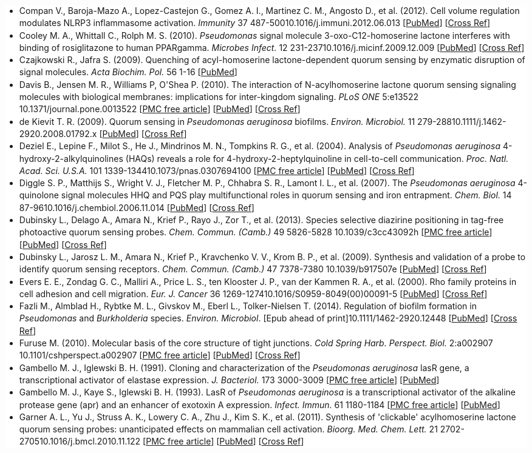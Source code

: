   * Compan V., Baroja-Mazo A., Lopez-Castejon G., Gomez A. I., Martinez C. M., Angosto D., et al. (2012). Cell volume regulation modulates NLRP3 inflammasome activation. _Immunity_ 37 487-50010.1016/j.immuni.2012.06.013 [[PubMed](http://www.ncbi.nlm.nih.gov/pubmed/22981536)] [[Cross Ref](http://dx.doi.org/10.1016%2Fj.immuni.2012.06.013)]
  * Cooley M. A., Whittall C., Rolph M. S. (2010). _Pseudomonas_ signal molecule 3-oxo-C12-homoserine lactone interferes with binding of rosiglitazone to human PPARgamma. _Microbes Infect._ 12 231-23710.1016/j.micinf.2009.12.009 [[PubMed](http://www.ncbi.nlm.nih.gov/pubmed/20074659)] [[Cross Ref](http://dx.doi.org/10.1016%2Fj.micinf.2009.12.009)]
  * Czajkowski R., Jafra S. (2009). Quenching of acyl-homoserine lactone-dependent quorum sensing by enzymatic disruption of signal molecules. _Acta Biochim. Pol._ 56 1-16 [[PubMed](http://www.ncbi.nlm.nih.gov/pubmed/19287806)]
  * Davis B., Jensen M. R., Williams P, O'Shea P. (2010). The interaction of N-acylhomoserine lactone quorum sensing signaling molecules with biological membranes: implications for inter-kingdom signaling. _PLoS ONE_ 5:e13522 10.1371/journal.pone.0013522 [[PMC free article](http://www.ncbi.nlm.nih.gov/pmc/articles/PMC2958149/)] [[PubMed](http://www.ncbi.nlm.nih.gov/pubmed/20975958)] [[Cross Ref](http://dx.doi.org/10.1371%2Fjournal.pone.0013522)]
  * de Kievit T. R. (2009). Quorum sensing in _Pseudomonas aeruginosa_ biofilms. _Environ. Microbiol._ 11 279-28810.1111/j.1462-2920.2008.01792.x [[PubMed](http://www.ncbi.nlm.nih.gov/pubmed/19196266)] [[Cross Ref](http://dx.doi.org/10.1111%2Fj.1462-2920.2008.01792.x)]
  * Deziel E., Lepine F., Milot S., He J., Mindrinos M. N., Tompkins R. G., et al. (2004). Analysis of _Pseudomonas aeruginosa_ 4-hydroxy-2-alkylquinolines (HAQs) reveals a role for 4-hydroxy-2-heptylquinoline in cell-to-cell communication. _Proc. Natl. Acad. Sci. U.S.A._ 101 1339-134410.1073/pnas.0307694100 [[PMC free article](http://www.ncbi.nlm.nih.gov/pmc/articles/PMC337054/)] [[PubMed](http://www.ncbi.nlm.nih.gov/pubmed/14739337)] [[Cross Ref](http://dx.doi.org/10.1073%2Fpnas.0307694100)]
  * Diggle S. P., Matthijs S., Wright V. J., Fletcher M. P., Chhabra S. R., Lamont I. L., et al. (2007). The _Pseudomonas aeruginosa_ 4-quinolone signal molecules HHQ and PQS play multifunctional roles in quorum sensing and iron entrapment. _Chem. Biol._ 14 87-9610.1016/j.chembiol.2006.11.014 [[PubMed](http://www.ncbi.nlm.nih.gov/pubmed/17254955)] [[Cross Ref](http://dx.doi.org/10.1016%2Fj.chembiol.2006.11.014)]
  * Dubinsky L., Delago A., Amara N., Krief P., Rayo J., Zor T., et al. (2013). Species selective diazirine positioning in tag-free photoactive quorum sensing probes. _Chem. Commun. (Camb.)_ 49 5826-5828 10.1039/c3cc43092h [[PMC free article](http://www.ncbi.nlm.nih.gov/pmc/articles/PMC3723129/)] [[PubMed](http://www.ncbi.nlm.nih.gov/pubmed/23702727)] [[Cross Ref](http://dx.doi.org/10.1039%2Fc3cc43092h)]
  * Dubinsky L., Jarosz L. M., Amara N., Krief P., Kravchenko V. V., Krom B. P., et al. (2009). Synthesis and validation of a probe to identify quorum sensing receptors. _Chem. Commun. (Camb.)_ 47 7378-7380 10.1039/b917507e [[PubMed](http://www.ncbi.nlm.nih.gov/pubmed/20024234)] [[Cross Ref](http://dx.doi.org/10.1039%2Fb917507e)]
  * Evers E. E., Zondag G. C., Malliri A., Price L. S., ten Klooster J. P., van der Kammen R. A., et al. (2000). Rho family proteins in cell adhesion and cell migration. _Eur. J. Cancer_ 36 1269-127410.1016/S0959-8049(00)00091-5 [[PubMed](http://www.ncbi.nlm.nih.gov/pubmed/10882865)] [[Cross Ref](http://dx.doi.org/10.1016%2FS0959-8049(00)00091-5)]
  * Fazli M., Almblad H., Rybtke M. L., Givskov M., Eberl L., Tolker-Nielsen T. (2014). Regulation of biofilm formation in _Pseudomonas_ and _Burkholderia_ species. _Environ. Microbiol_. [Epub ahead of print]10.1111/1462-2920.12448 [[PubMed](http://www.ncbi.nlm.nih.gov/pubmed/24592823)] [[Cross Ref](http://dx.doi.org/10.1111%2F1462-2920.12448)]
  * Furuse M. (2010). Molecular basis of the core structure of tight junctions. _Cold Spring Harb. Perspect. Biol._ 2:a002907 10.1101/cshperspect.a002907 [[PMC free article](http://www.ncbi.nlm.nih.gov/pmc/articles/PMC2827901/)] [[PubMed](http://www.ncbi.nlm.nih.gov/pubmed/20182608)] [[Cross Ref](http://dx.doi.org/10.1101%2Fcshperspect.a002907)]
  * Gambello M. J., Iglewski B. H. (1991). Cloning and characterization of the _Pseudomonas aeruginosa_ lasR gene, a transcriptional activator of elastase expression. _J. Bacteriol._ 173 3000-3009 [[PMC free article](http://www.ncbi.nlm.nih.gov/pmc/articles/PMC207884/)] [[PubMed](http://www.ncbi.nlm.nih.gov/pubmed/1902216)]
  * Gambello M. J., Kaye S., Iglewski B. H. (1993). LasR of _Pseudomonas aeruginosa_ is a transcriptional activator of the alkaline protease gene (apr) and an enhancer of exotoxin A expression. _Infect. Immun._ 61 1180-1184 [[PMC free article](http://www.ncbi.nlm.nih.gov/pmc/articles/PMC281346/)] [[PubMed](http://www.ncbi.nlm.nih.gov/pubmed/8454322)]
  * Garner A. L., Yu J., Struss A. K., Lowery C. A., Zhu J., Kim S. K., et al. (2011). Synthesis of 'clickable' acylhomoserine lactone quorum sensing probes: unanticipated effects on mammalian cell activation. _Bioorg. Med. Chem. Lett._ 21 2702-270510.1016/j.bmcl.2010.11.122 [[PMC free article](http://www.ncbi.nlm.nih.gov/pmc/articles/PMC3081916/)] [[PubMed](http://www.ncbi.nlm.nih.gov/pubmed/21190852)] [[Cross Ref](http://dx.doi.org/10.1016%2Fj.bmcl.2010.11.122)]